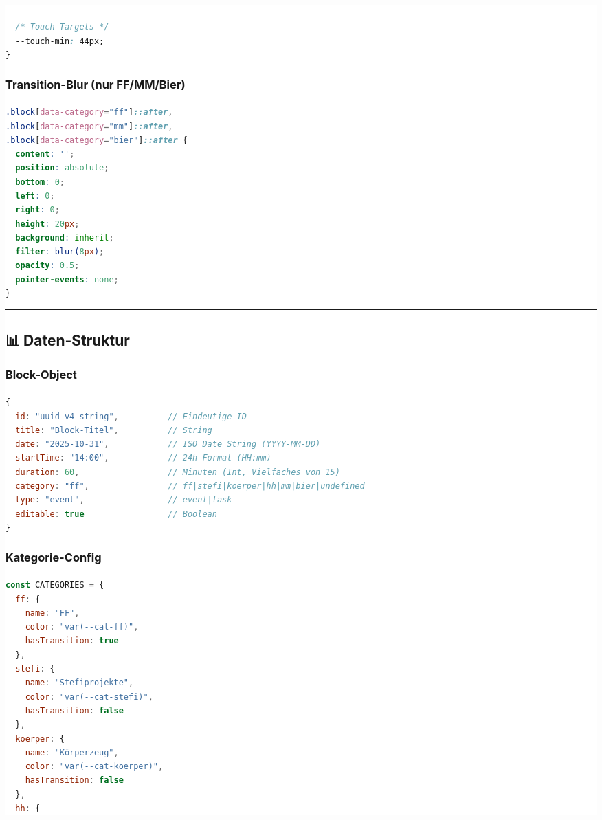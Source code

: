 ```css
  
  /* Touch Targets */
  --touch-min: 44px;
}
```

### Transition-Blur (nur FF/MM/Bier)

```css
.block[data-category="ff"]::after,
.block[data-category="mm"]::after,
.block[data-category="bier"]::after {
  content: '';
  position: absolute;
  bottom: 0;
  left: 0;
  right: 0;
  height: 20px;
  background: inherit;
  filter: blur(8px);
  opacity: 0.5;
  pointer-events: none;
}
```

---

## 📊 Daten-Struktur

### Block-Object

```javascript
{
  id: "uuid-v4-string",          // Eindeutige ID
  title: "Block-Titel",          // String
  date: "2025-10-31",            // ISO Date String (YYYY-MM-DD)
  startTime: "14:00",            // 24h Format (HH:mm)
  duration: 60,                  // Minuten (Int, Vielfaches von 15)
  category: "ff",                // ff|stefi|koerper|hh|mm|bier|undefined
  type: "event",                 // event|task
  editable: true                 // Boolean
}
```

### Kategorie-Config

```javascript
const CATEGORIES = {
  ff: { 
    name: "FF", 
    color: "var(--cat-ff)", 
    hasTransition: true 
  },
  stefi: { 
    name: "Stefiprojekte", 
    color: "var(--cat-stefi)", 
    hasTransition: false 
  },
  koerper: { 
    name: "Körperzeug", 
    color: "var(--cat-koerper)", 
    hasTransition: false 
  },
  hh: { 
```